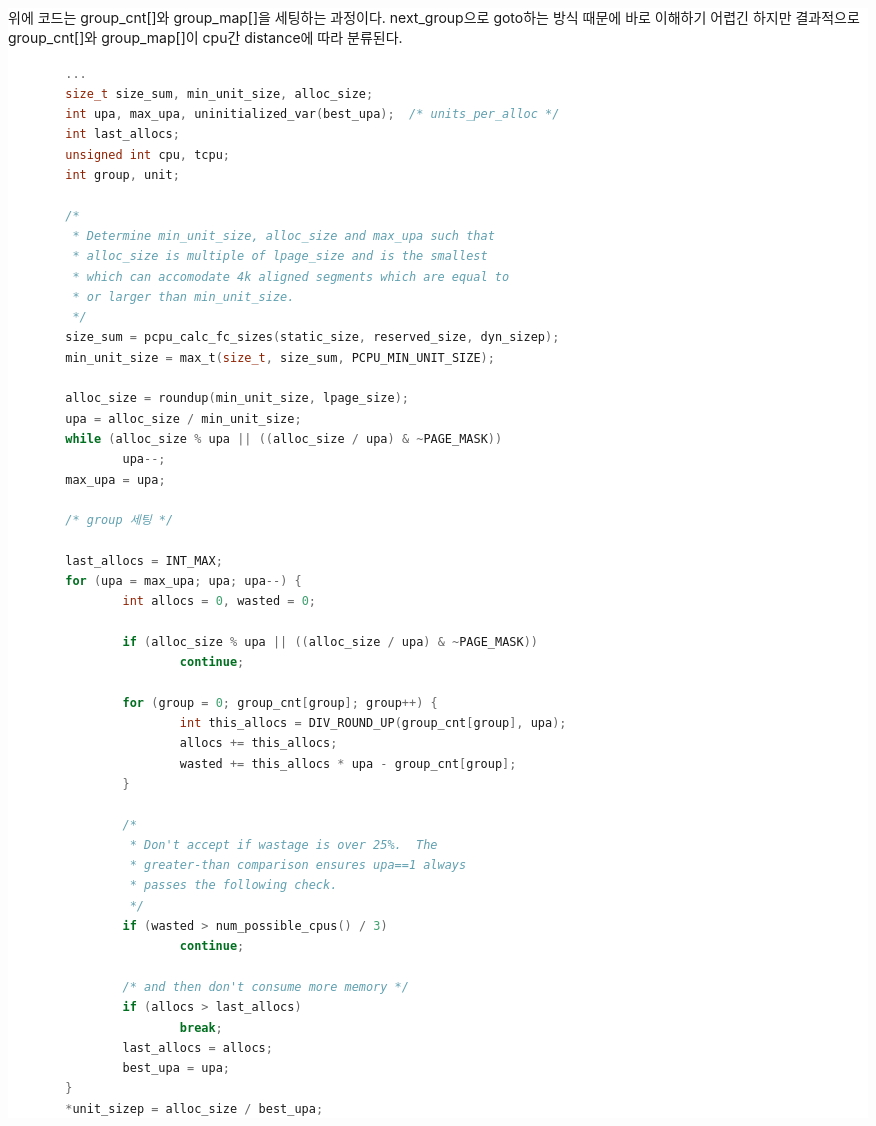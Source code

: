 위에 코드는 group\_cnt\[\]와 group\_map\[\]을 세팅하는 과정이다. next\_group으로 goto하는 방식 때문에 바로 이해하기 어렵긴 하지만 결과적으로 group\_cnt\[\]와 group\_map\[\]이 cpu간 distance에 따라 분류된다.

```c
        ...
        size_t size_sum, min_unit_size, alloc_size;
        int upa, max_upa, uninitialized_var(best_upa);  /* units_per_alloc */
        int last_allocs;
        unsigned int cpu, tcpu;
        int group, unit;

        /*
         * Determine min_unit_size, alloc_size and max_upa such that
         * alloc_size is multiple of lpage_size and is the smallest
         * which can accomodate 4k aligned segments which are equal to
         * or larger than min_unit_size.
         */
        size_sum = pcpu_calc_fc_sizes(static_size, reserved_size, dyn_sizep);
        min_unit_size = max_t(size_t, size_sum, PCPU_MIN_UNIT_SIZE);

        alloc_size = roundup(min_unit_size, lpage_size);
        upa = alloc_size / min_unit_size;
        while (alloc_size % upa || ((alloc_size / upa) & ~PAGE_MASK))
                upa--;
        max_upa = upa;
        
        /* group 세팅 */
                
        last_allocs = INT_MAX;
        for (upa = max_upa; upa; upa--) {
                int allocs = 0, wasted = 0;

                if (alloc_size % upa || ((alloc_size / upa) & ~PAGE_MASK))
                        continue;

                for (group = 0; group_cnt[group]; group++) {
                        int this_allocs = DIV_ROUND_UP(group_cnt[group], upa);
                        allocs += this_allocs;
                        wasted += this_allocs * upa - group_cnt[group];
                }

                /*
                 * Don't accept if wastage is over 25%.  The
                 * greater-than comparison ensures upa==1 always
                 * passes the following check.
                 */
                if (wasted > num_possible_cpus() / 3)
                        continue;

                /* and then don't consume more memory */
                if (allocs > last_allocs)
                        break;
                last_allocs = allocs;
                best_upa = upa;
        }
        *unit_sizep = alloc_size / best_upa;
```
